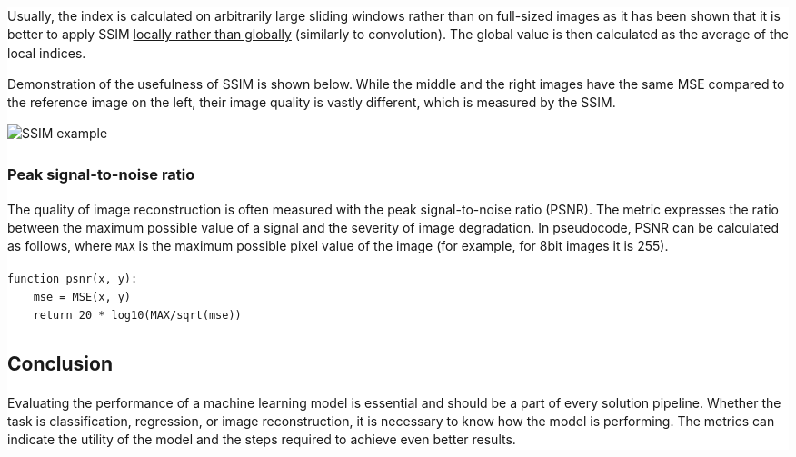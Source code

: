 Usually, the index is calculated on arbitrarily large sliding windows rather than on full-sized images as it has been shown that it is better to apply SSIM [locally rather than globally](https://ieeexplore.ieee.org/document/1284395) (similarly to convolution). The global value is then calculated as the average of the local indices.

Demonstration of the usefulness of SSIM is shown below. While the middle and the right images have the same MSE compared to the reference image on the left, their image quality is vastly different, which is measured by the SSIM.

![SSIM example](/ssim.png)

### Peak signal-to-noise ratio

The quality of image reconstruction is often measured with the peak signal-to-noise ratio (PSNR). The metric expresses the ratio between the maximum possible value of a signal and the severity of image degradation. In pseudocode, PSNR can be calculated as follows, where `MAX` is the maximum possible pixel value of the image (for example, for 8bit images it is 255).

```
function psnr(x, y):
    mse = MSE(x, y)
    return 20 * log10(MAX/sqrt(mse))
```

## Conclusion 

Evaluating the performance of a machine learning model is essential and should be a part of every solution pipeline. Whether the task is classification, regression, or image reconstruction, it is necessary to know how the model is performing. The metrics can indicate the utility of the model and the steps required to achieve even better results.
